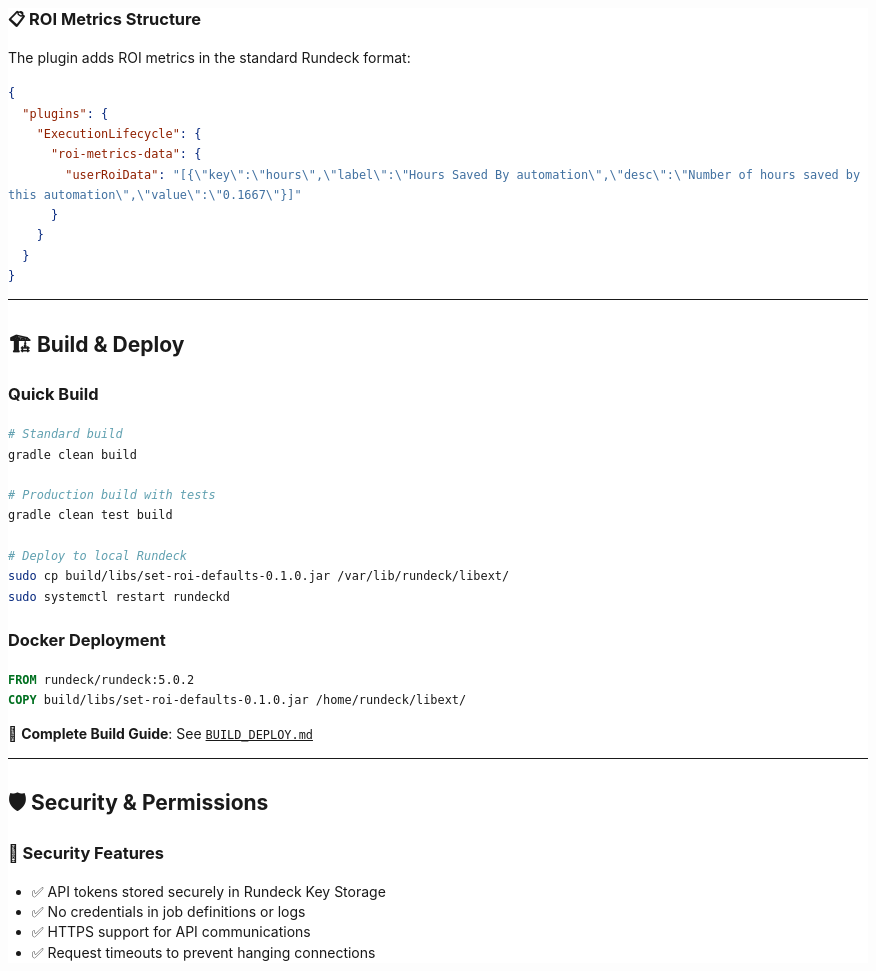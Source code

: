 ### 📋 ROI Metrics Structure

The plugin adds ROI metrics in the standard Rundeck format:

```json
{
  "plugins": {
    "ExecutionLifecycle": {
      "roi-metrics-data": {
        "userRoiData": "[{\"key\":\"hours\",\"label\":\"Hours Saved By automation\",\"desc\":\"Number of hours saved by this automation\",\"value\":\"0.1667\"}]"
      }
    }
  }
}
```

---

## 🏗️ Build & Deploy

### Quick Build
```bash
# Standard build
gradle clean build

# Production build with tests
gradle clean test build

# Deploy to local Rundeck
sudo cp build/libs/set-roi-defaults-0.1.0.jar /var/lib/rundeck/libext/
sudo systemctl restart rundeckd
```

### Docker Deployment
```dockerfile
FROM rundeck/rundeck:5.0.2
COPY build/libs/set-roi-defaults-0.1.0.jar /home/rundeck/libext/
```

📖 **Complete Build Guide**: See [`BUILD_DEPLOY.md`](BUILD_DEPLOY.md)

---

## 🛡️ Security & Permissions

### 🔐 Security Features
- ✅ API tokens stored securely in Rundeck Key Storage
- ✅ No credentials in job definitions or logs
- ✅ HTTPS support for API communications
- ✅ Request timeouts to prevent hanging connections
